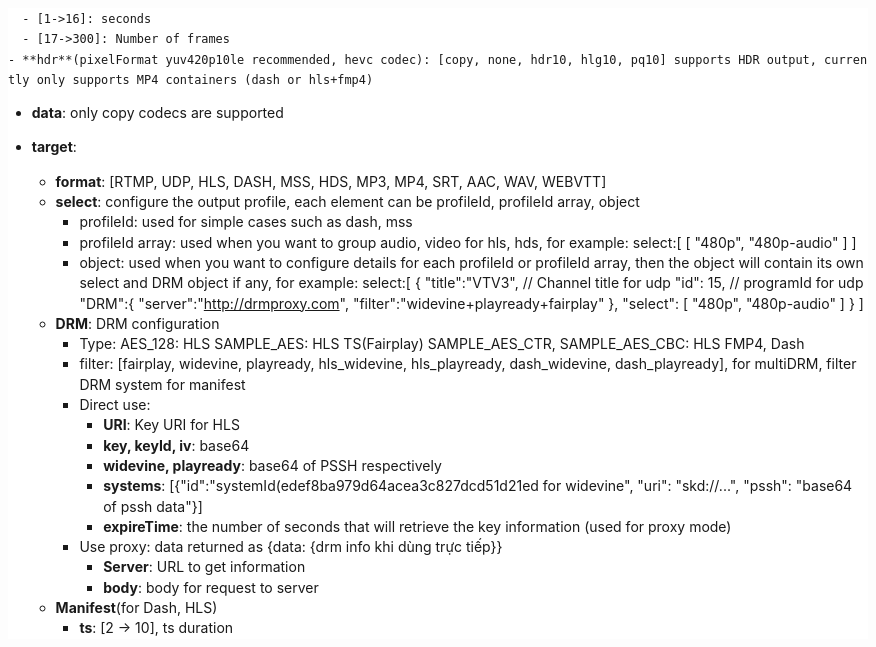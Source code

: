       - [1->16]: seconds
      - [17->300]: Number of frames
    - **hdr**(pixelFormat yuv420p10le recommended, hevc codec): [copy, none, hdr10, hlg10, pq10] supports HDR output, currently only supports MP4 containers (dash or hls+fmp4)
  - **data**: only copy codecs are supported

- **target**:
  - **format**: [RTMP, UDP, HLS, DASH, MSS, HDS, MP3, MP4, SRT, AAC, WAV, WEBVTT]
  - **select**: configure the output profile, each element can be profileId, profileId array, object
    - profileId: used for simple cases such as dash, mss
    - profileId array: used when you want to group audio, video for hls, hds, for example:
      select:[
      [
      "480p",
      "480p-audio"
      ]
      ]
    - object: used when you want to configure details for each profileId or profileId array, then the object will contain its own select and DRM object if any, for example:
      select:[
      {
      "title":"VTV3", // Channel title for udp
      "id": 15, // programId for udp
      "DRM":{
      "server":"http://drmproxy.com",
      "filter":"widevine+playready+fairplay"
      },
      "select": [
      "480p",
      "480p-audio"
      ]
      }
      ]
  - **DRM**: DRM configuration
    - Type:
      AES_128: HLS
      SAMPLE_AES: HLS TS(Fairplay)
      SAMPLE_AES_CTR, SAMPLE_AES_CBC: HLS FMP4, Dash
    - filter: [fairplay, widevine, playready, hls_widevine, hls_playready, dash_widevine, dash_playready], for multiDRM, filter DRM system for manifest
    - Direct use:
      - **URI**: Key URI for HLS
      - **key, keyId, iv**: base64
      - **widevine, playready**: base64 of PSSH respectively
      - **systems**: [{"id":"systemId(edef8ba979d64acea3c827dcd51d21ed for widevine", "uri": "skd://...", "pssh": "base64 of pssh data"}]
      - **expireTime**: the number of seconds that will retrieve the key information (used for proxy mode)
    - Use proxy: data returned as {data: {drm info khi dùng trực tiếp}}
      - **Server**: URL to get information
      - **body**: body for request to server
  - **Manifest**(for Dash, HLS)
    - **ts**: [2 -> 10], ts duration
